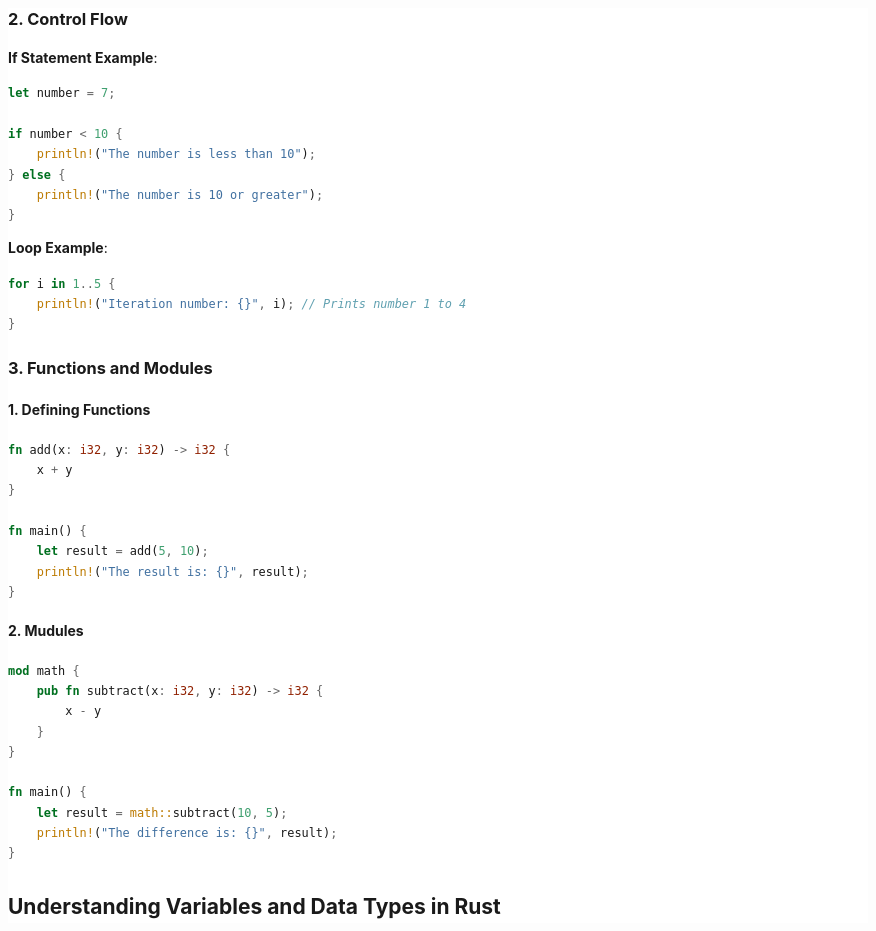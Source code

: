 ### 2. Control Flow

**If Statement Example**:

```rust
let number = 7;

if number < 10 {
    println!("The number is less than 10");
} else {
    println!("The number is 10 or greater");
}
```

**Loop Example**:

```rust
for i in 1..5 {
    println!("Iteration number: {}", i); // Prints number 1 to 4
}
```

### 3. Functions and Modules

#### 1. Defining Functions

```rust
fn add(x: i32, y: i32) -> i32 {
    x + y
}

fn main() {
    let result = add(5, 10);
    println!("The result is: {}", result);
}
```

#### 2. Mudules

```rust
mod math {
    pub fn subtract(x: i32, y: i32) -> i32 {
        x - y
    }
}

fn main() {
    let result = math::subtract(10, 5);
    println!("The difference is: {}", result);
}
```

## Understanding Variables and Data Types in Rust
